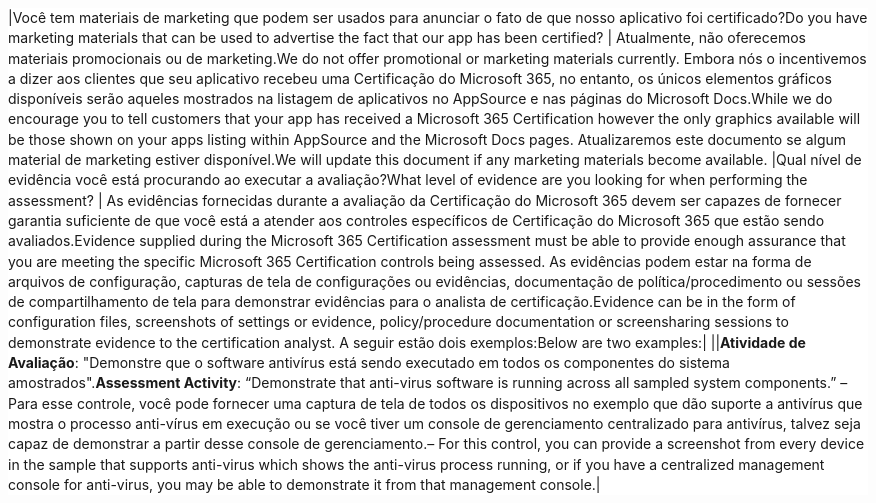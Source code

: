 |<span data-ttu-id="eaef4-177">Você tem materiais de marketing que podem ser usados para anunciar o fato de que nosso aplicativo foi certificado?</span><span class="sxs-lookup"><span data-stu-id="eaef4-177">Do you have marketing materials that can be used to advertise the fact that our app has been certified?</span></span> | <span data-ttu-id="eaef4-178">Atualmente, não oferecemos materiais promocionais ou de marketing.</span><span class="sxs-lookup"><span data-stu-id="eaef4-178">We do not offer promotional or marketing materials currently.</span></span> <span data-ttu-id="eaef4-179">Embora nós o incentivemos a dizer aos clientes que seu aplicativo recebeu uma Certificação do Microsoft 365, no entanto, os únicos elementos gráficos disponíveis serão aqueles mostrados na listagem de aplicativos no AppSource e nas páginas do Microsoft Docs.</span><span class="sxs-lookup"><span data-stu-id="eaef4-179">While we do encourage you to tell customers that your app has received a Microsoft 365 Certification however the only graphics available will be those shown on your apps listing within AppSource and the Microsoft Docs pages.</span></span> <span data-ttu-id="eaef4-180">Atualizaremos este documento se algum material de marketing estiver disponível.</span><span class="sxs-lookup"><span data-stu-id="eaef4-180">We will update this document if any marketing materials become available.</span></span>
|<span data-ttu-id="eaef4-181">Qual nível de evidência você está procurando ao executar a avaliação?</span><span class="sxs-lookup"><span data-stu-id="eaef4-181">What level of evidence are you looking for when performing the assessment?</span></span> | <span data-ttu-id="eaef4-182">As evidências fornecidas durante a avaliação da Certificação do Microsoft 365 devem ser capazes de fornecer garantia suficiente de que você está a atender aos controles específicos de Certificação do Microsoft 365 que estão sendo avaliados.</span><span class="sxs-lookup"><span data-stu-id="eaef4-182">Evidence supplied during the Microsoft 365 Certification assessment must be able to provide enough assurance that you are meeting the specific Microsoft 365 Certification controls being assessed.</span></span>  <span data-ttu-id="eaef4-183">As evidências podem estar na forma de arquivos de configuração, capturas de tela de configurações ou evidências, documentação de política/procedimento ou sessões de compartilhamento de tela para demonstrar evidências para o analista de certificação.</span><span class="sxs-lookup"><span data-stu-id="eaef4-183">Evidence can be in the form of configuration files, screenshots of settings or evidence, policy/procedure documentation or screensharing sessions to demonstrate evidence to the certification analyst.</span></span>  <span data-ttu-id="eaef4-184">A seguir estão dois exemplos:</span><span class="sxs-lookup"><span data-stu-id="eaef4-184">Below are two examples:</span></span>|
||<span data-ttu-id="eaef4-185">**Atividade de Avaliação**: "Demonstre que o software antivírus está sendo executado em todos os componentes do sistema amostrados".</span><span class="sxs-lookup"><span data-stu-id="eaef4-185">**Assessment Activity**: “Demonstrate that anti-virus software is running across all sampled system components.”</span></span> <span data-ttu-id="eaef4-186">– Para esse controle, você pode fornecer uma captura de tela de todos os dispositivos no exemplo que dão suporte a antivírus que mostra o processo anti-vírus em execução ou se você tiver um console de gerenciamento centralizado para antivírus, talvez seja capaz de demonstrar a partir desse console de gerenciamento.</span><span class="sxs-lookup"><span data-stu-id="eaef4-186">– For this control, you can provide a screenshot from every device in the sample that supports anti-virus which shows the anti-virus process running, or if you have a centralized management console for anti-virus, you may be able to demonstrate it from that management console.</span></span>|